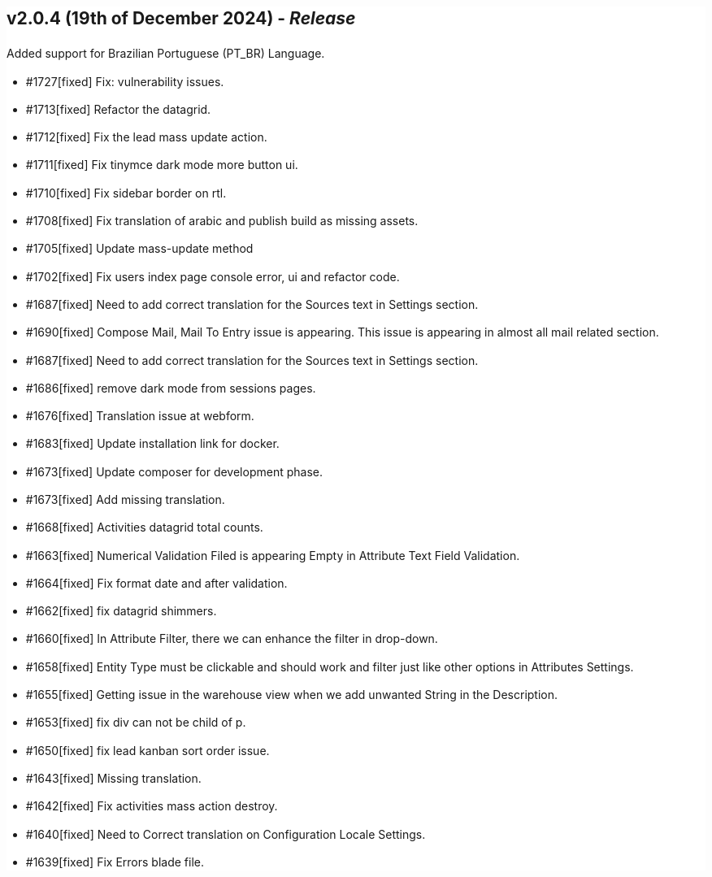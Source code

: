
## **v2.0.4 (19th of December 2024)** - *Release*

Added support for Brazilian Portuguese (PT_BR) Language.

* #1727[fixed] Fix: vulnerability issues.

* #1713[fixed] Refactor the datagrid.

* #1712[fixed] Fix the lead mass update action. 

* #1711[fixed] Fix tinymce dark mode more button ui.

* #1710[fixed] Fix sidebar border on rtl.

* #1708[fixed] Fix translation of arabic and publish build as missing assets.

* #1705[fixed] Update mass-update method 

* #1702[fixed] Fix users index page console error, ui and refactor code.

* #1687[fixed] Need to add correct translation for the Sources text in Settings section.

* #1690[fixed] Compose Mail, Mail To Entry issue is appearing. This issue is appearing in almost all mail related section. 

* #1687[fixed] Need to add correct translation for the Sources text in Settings section.

* #1686[fixed] remove dark mode from sessions pages. 

* #1676[fixed] Translation issue at webform. 

* #1683[fixed] Update installation link for docker.

* #1673[fixed] Update composer for development phase. 

* #1673[fixed] Add missing translation. 

* #1668[fixed] Activities datagrid total counts.

* #1663[fixed] Numerical Validation Filed is appearing Empty in Attribute Text Field Validation. 

* #1664[fixed] Fix format date and after validation.

* #1662[fixed] fix datagrid shimmers.

* #1660[fixed] In Attribute Filter, there we can enhance the filter in drop-down. 

* #1658[fixed] Entity Type must be clickable and should work and filter just like other options in Attributes Settings.

* #1655[fixed] Getting issue in the warehouse view when we add unwanted String in the Description. 

* #1653[fixed] fix div can not be child of p.

* #1650[fixed] fix lead kanban sort order issue. 

* #1643[fixed] Missing translation.

* #1642[fixed] Fix activities mass action destroy.

* #1640[fixed] Need to Correct translation on Configuration Locale Settings. 

* #1639[fixed] Fix Errors blade file.

